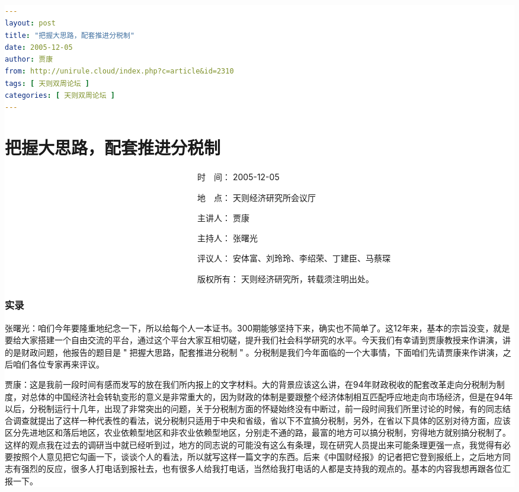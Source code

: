 ```yaml
---
layout: post
title: "把握大思路，配套推进分税制"
date: 2005-12-05
author: 贾康
from: http://unirule.cloud/index.php?c=article&id=2310
tags: [ 天则双周论坛 ]
categories: [ 天则双周论坛 ]
---
```


<div id="bd_lt">
 <div class="wp">
  <div class="cont">
   <h1 class="tc">
    把握大思路，配套推进分税制
   </h1>
   <div class="tc p10" style="text-align:left;padding-left:325px;">
    <p class="f16">
     时　间： 2005-12-05
    </p>
    <p class="f16">
     地　点： 天则经济研究所会议厅
    </p>
    <p class="f16">
     主讲人： 贾康
    </p>
    <p class="f16">
     主持人： 张曙光
    </p>
    <p class="f16">
     评议人： 安体富、刘玲玲、李绍荣、丁建臣、马蔡琛
    </p>
    <p class="f16">
     版权所有： 天则经济研究所，转载须注明出处。
    </p>
   </div>
   <div class="body-text fs">
    <h3 class="tit-lt">
     实录
    </h3>
    <p align="left">
     张曙光：咱们今年要隆重地纪念一下，所以给每个人一本证书。300期能够坚持下来，确实也不简单了。这12年来，基本的宗旨没变，就是要给大家搭建一个自由交流的平台，通过这个平台大家互相切磋，提升我们社会科学研究的水平。今天我们有幸请到贾康教授来作讲演，讲的是财政问题，他报告的题目是 " 把握大思路，配套推进分税制 " 。分税制是我们今年面临的一个大事情，下面咱们先请贾康来作讲演，之后咱们各位专家再来评议。
    </p>
    <p align="left">
    </p>
    <p align="left">
     贾康：这是我前一段时间有感而发写的放在我们所内报上的文字材料。大的背景应该这么讲，在94年财政税收的配套改革走向分税制为制度，对总体的中国经济社会转轨变形的意义是非常重大的，因为财政的体制是要跟整个经济体制相互匹配呼应地走向市场经济，但是在94年以后，分税制运行十几年，出现了非常突出的问题，关于分税制方面的怀疑始终没有中断过，前一段时间我们所里讨论的时候，有的同志结合调查就提出了这样一种代表性的看法，说分税制只适用于中央和省级，省以下不宜搞分税制，另外，在省以下具体的区别对待方面，应该区分先进地区和落后地区，农业依赖型地区和非农业依赖型地区，分别走不通的路，最富的地方可以搞分税制，穷得地方就别搞分税制了。这样的观点我在过去的调研当中就已经听到过，地方的同志说的可能没有这么有条理，现在研究人员提出来可能条理更强一点，我觉得有必要按照个人意见把它勾画一下，谈谈个人的看法，所以就写这样一篇文字的东西。后来《中国财经报》的记者把它登到报纸上，之后地方同志有强烈的反应，很多人打电话到报社去，也有很多人给我打电话，当然给我打电话的人都是支持我的观点的。基本的内容我想再跟各位汇报一下。
    </p>
    <p align="left">
    </p>
    <p align="left">